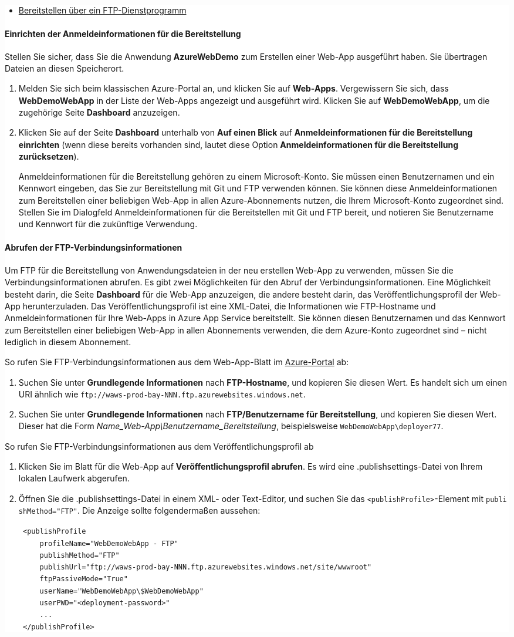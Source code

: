 - [Bereitstellen über ein FTP-Dienstprogramm](web-sites-deploy.md)


#### Einrichten der Anmeldeinformationen für die Bereitstellung

Stellen Sie sicher, dass Sie die Anwendung **AzureWebDemo** zum Erstellen einer Web-App ausgeführt haben. Sie übertragen Dateien an diesen Speicherort.

1. Melden Sie sich beim klassischen Azure-Portal an, und klicken Sie auf **Web-Apps**. Vergewissern Sie sich, dass **WebDemoWebApp** in der Liste der Web-Apps angezeigt und ausgeführt wird. Klicken Sie auf **WebDemoWebApp**, um die zugehörige Seite **Dashboard** anzuzeigen.

2. Klicken Sie auf der Seite **Dashboard** unterhalb von **Auf einen Blick** auf **Anmeldeinformationen für die Bereitstellung einrichten** (wenn diese bereits vorhanden sind, lautet diese Option **Anmeldeinformationen für die Bereitstellung zurücksetzen**).

    Anmeldeinformationen für die Bereitstellung gehören zu einem Microsoft-Konto. Sie müssen einen Benutzernamen und ein Kennwort eingeben, das Sie zur Bereitstellung mit Git und FTP verwenden können. Sie können diese Anmeldeinformationen zum Bereitstellen einer beliebigen Web-App in allen Azure-Abonnements nutzen, die Ihrem Microsoft-Konto zugeordnet sind. Stellen Sie im Dialogfeld Anmeldeinformationen für die Bereitstellen mit Git und FTP bereit, und notieren Sie Benutzername und Kennwort für die zukünftige Verwendung.


#### Abrufen der FTP-Verbindungsinformationen

Um FTP für die Bereitstellung von Anwendungsdateien in der neu erstellen Web-App zu verwenden, müssen Sie die Verbindungsinformationen abrufen. Es gibt zwei Möglichkeiten für den Abruf der Verbindungsinformationen. Eine Möglichkeit besteht darin, die Seite **Dashboard** für die Web-App anzuzeigen, die andere besteht darin, das Veröffentlichungsprofil der Web-App herunterzuladen. Das Veröffentlichungsprofil ist eine XML-Datei, die Informationen wie FTP-Hostname und Anmeldeinformationen für Ihre Web-Apps in Azure App Service bereitstellt. Sie können diesen Benutzernamen und das Kennwort zum Bereitstellen einer beliebigen Web-App in allen Abonnements verwenden, die dem Azure-Konto zugeordnet sind – nicht lediglich in diesem Abonnement.

So rufen Sie FTP-Verbindungsinformationen aus dem Web-App-Blatt im [Azure-Portal][] ab:

1. Suchen Sie unter **Grundlegende Informationen** nach **FTP-Hostname**, und kopieren Sie diesen Wert. Es handelt sich um einen URI ähnlich wie `ftp://waws-prod-bay-NNN.ftp.azurewebsites.windows.net`.

2. Suchen Sie unter **Grundlegende Informationen** nach **FTP/Benutzername für Bereitstellung**, und kopieren Sie diesen Wert. Dieser hat die Form *Name\_Web-App\\Benutzername\_Bereitstellung*, beispielsweise `WebDemoWebApp\deployer77`.

So rufen Sie FTP-Verbindungsinformationen aus dem Veröffentlichungsprofil ab

1. Klicken Sie im Blatt für die Web-App auf **Veröffentlichungsprofil abrufen**. Es wird eine .publishsettings-Datei von Ihrem lokalen Laufwerk abgerufen.

2. Öffnen Sie die .publishsettings-Datei in einem XML- oder Text-Editor, und suchen Sie das `<publishProfile>`-Element mit `publishMethod="FTP"`. Die Anzeige sollte folgendermaßen aussehen:

        <publishProfile
            profileName="WebDemoWebApp - FTP"
            publishMethod="FTP"
            publishUrl="ftp://waws-prod-bay-NNN.ftp.azurewebsites.windows.net/site/wwwroot"
            ftpPassiveMode="True"
            userName="WebDemoWebApp\$WebDemoWebApp"
            userPWD="<deployment-password>"
            ...
        </publishProfile>


  [1]: ./media/java-create-azure-website-using-java-sdk/eclipse-maven-repositories-rebuild-index.png
  [2]: ./media/java-create-azure-website-using-java-sdk/eclipse-new-java-class.png
  [3]: ./media/java-create-azure-website-using-java-sdk/eclipse-new-dynamic-web-project.png
  [4]: ./media/java-create-azure-website-using-java-sdk/eclipse-java-build-path.png
  [5]: ./media/java-create-azure-website-using-java-sdk/eclipse-targeted-runtimes-tomcat-server.png
  [6]: ./media/java-create-azure-website-using-java-sdk/eclipse-targeted-runtimes-properties-page.png
  [7]: ./media/java-create-azure-website-using-java-sdk/eclipse-run-on-server.png
  [8]: ./media/java-create-azure-website-using-java-sdk/kudu-console-drag-drop.png
  [9]: ./media/java-create-azure-website-using-java-sdk/kudu-console-jsphello-war-1.png
  [10]: ./media/java-create-azure-website-using-java-sdk/kudu-console-jsphello-war-2.png
[Azure App Service]: http://go.microsoft.com/fwlink/?LinkId=529714
[Web Platform Installer]: http://go.microsoft.com/fwlink/?LinkID=252838
[Azure-Toolkits für Eclipse]: https://msdn.microsoft.com/library/azure/hh690946.aspx
[klassische Azure-Portal]: https://manage.windowsazure.com
[klassischen Azure-Portal]: https://manage.windowsazure.com
[Was ist ein Azure AD-Verzeichnis?]: http://technet.microsoft.com/library/jj573650.aspx
[Erstellen und Hochladen eines Verwaltungszertifikats für Azure]: ../cloud-services/cloud-services-certs-create.md
[Schlüssel- und Zertifikatverwaltungstool (keytool)]: http://docs.oracle.com/javase/6/docs/technotes/tools/windows/keytool.html
[WebSiteManagementClient]: http://azure.github.io/azure-sdk-for-java/com/microsoft/azure/management/websites/WebSiteManagementClient.html
[WebSpaceNames]: http://dl.windowsazure.com/javadoc/com/microsoft/windowsazure/management/websites/models/WebSpaceNames.html
[Azure-Portal]: https://portal.azure.com